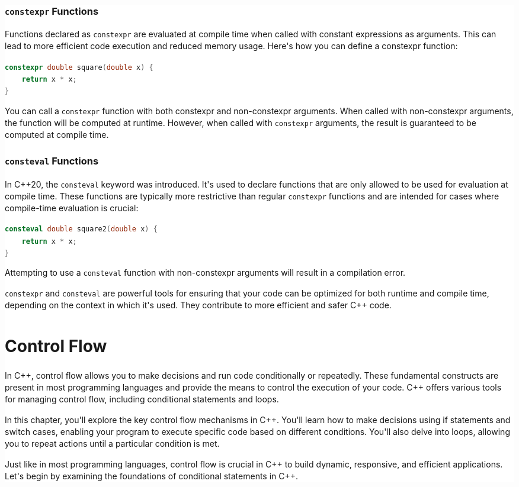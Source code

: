 ### `constexpr` Functions

Functions declared as `constexpr` are evaluated at compile time when called with
constant expressions as arguments. This can lead to more efficient code
execution and reduced memory usage. Here's how you can define a constexpr
function:

```cpp
constexpr double square(double x) {
    return x * x;
}
```

You can call a `constexpr` function with both constexpr and non-constexpr
arguments. When called with non-constexpr arguments, the function will be
computed at runtime. However, when called with `constexpr` arguments, the result
is guaranteed to be computed at compile time.

### `consteval` Functions

In C++20, the `consteval` keyword was introduced. It's used to declare functions
that are only allowed to be used for evaluation at compile time. These functions
are typically more restrictive than regular `constexpr` functions and are
intended for cases where compile-time evaluation is crucial:

```cpp
consteval double square2(double x) {
    return x * x;
}
```

Attempting to use a `consteval` function with non-constexpr arguments will
result in a compilation error.

`constexpr` and `consteval` are powerful tools for ensuring that your code can
be optimized for both runtime and compile time, depending on the context in
which it's used. They contribute to more efficient and safer C++ code.

# Control Flow

In C++, control flow allows you to make decisions and run code conditionally or
repeatedly. These fundamental constructs are present in most programming
languages and provide the means to control the execution of your code. C++
offers various tools for managing control flow, including conditional statements
and loops.

In this chapter, you'll explore the key control flow mechanisms in C++. You'll
learn how to make decisions using if statements and switch cases, enabling your
program to execute specific code based on different conditions. You'll also
delve into loops, allowing you to repeat actions until a particular condition is
met.

Just like in most programming languages, control flow is crucial in C++ to build
dynamic, responsive, and efficient applications. Let's begin by examining the
foundations of conditional statements in C++.
